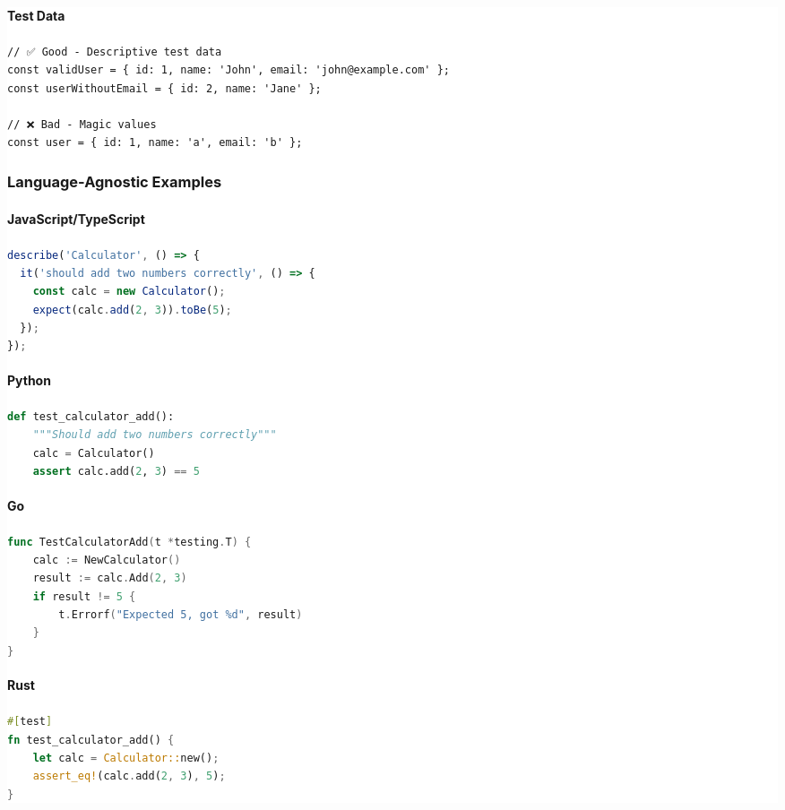 #### Test Data

```text
// ✅ Good - Descriptive test data
const validUser = { id: 1, name: 'John', email: 'john@example.com' };
const userWithoutEmail = { id: 2, name: 'Jane' };

// ❌ Bad - Magic values
const user = { id: 1, name: 'a', email: 'b' };
```

### Language-Agnostic Examples

#### JavaScript/TypeScript

```javascript
describe('Calculator', () => {
  it('should add two numbers correctly', () => {
    const calc = new Calculator();
    expect(calc.add(2, 3)).toBe(5);
  });
});
```

#### Python

```python
def test_calculator_add():
    """Should add two numbers correctly"""
    calc = Calculator()
    assert calc.add(2, 3) == 5
```

#### Go

```go
func TestCalculatorAdd(t *testing.T) {
    calc := NewCalculator()
    result := calc.Add(2, 3)
    if result != 5 {
        t.Errorf("Expected 5, got %d", result)
    }
}
```

#### Rust

```rust
#[test]
fn test_calculator_add() {
    let calc = Calculator::new();
    assert_eq!(calc.add(2, 3), 5);
}
```
